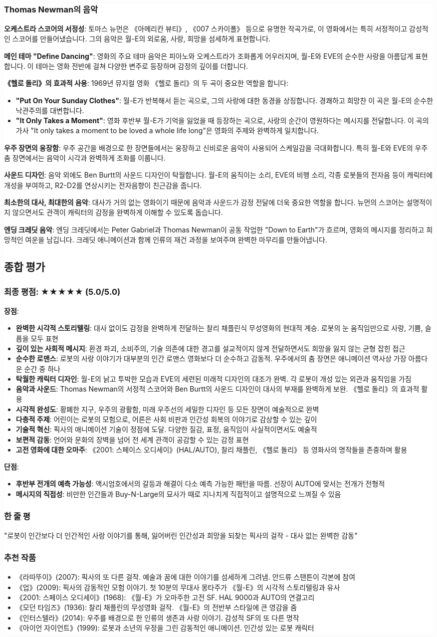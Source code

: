 ### Thomas Newman의 음악

**오케스트라 스코어의 서정성**: 토마스 뉴먼은 《아메리칸 뷰티》, 《007 스카이폴》 등으로 유명한 작곡가로, 이 영화에서는 특히 서정적이고 감성적인 스코어를 만들어냈습니다. 그의 음악은 월-E의 외로움, 사랑, 희망을 섬세하게 표현합니다.

**메인 테마 "Define Dancing"**: 영화의 주요 테마 음악은 피아노와 오케스트라가 조화롭게 어우러지며, 월-E와 EVE의 순수한 사랑을 아름답게 표현합니다. 이 테마는 영화 전반에 걸쳐 다양한 변주로 등장하며 감정의 깊이를 더합니다.

**《헬로 돌리》의 효과적 사용**: 1969년 뮤지컬 영화 《헬로 돌리》의 두 곡이 중요한 역할을 합니다:
- **"Put On Your Sunday Clothes"**: 월-E가 반복해서 듣는 곡으로, 그의 사랑에 대한 동경을 상징합니다. 경쾌하고 희망찬 이 곡은 월-E의 순수한 낙관주의를 대변합니다.
- **"It Only Takes a Moment"**: 영화 후반부 월-E가 기억을 잃었을 때 등장하는 곡으로, 사랑의 순간이 영원하다는 메시지를 전달합니다. 이 곡의 가사 "It only takes a moment to be loved a whole life long"은 영화의 주제와 완벽하게 일치합니다.

**우주 장면의 웅장함**: 우주 공간을 배경으로 한 장면들에서는 웅장하고 신비로운 음악이 사용되어 스케일감을 극대화합니다. 특히 월-E와 EVE의 우주 춤 장면에서는 음악이 시각과 완벽하게 조화를 이룹니다.

**사운드 디자인**: 음악 외에도 Ben Burtt의 사운드 디자인이 탁월합니다. 월-E의 움직이는 소리, EVE의 비행 소리, 각종 로봇들의 전자음 등이 캐릭터에 개성을 부여하고, R2-D2를 연상시키는 전자음향이 친근감을 줍니다.

**최소한의 대사, 최대한의 음악**: 대사가 거의 없는 영화이기 때문에 음악과 사운드가 감정 전달에 더욱 중요한 역할을 합니다. 뉴먼의 스코어는 설명적이지 않으면서도 관객이 캐릭터의 감정을 완벽하게 이해할 수 있도록 돕습니다.

**엔딩 크레딧 음악**: 엔딩 크레딧에서는 Peter Gabriel과 Thomas Newman이 공동 작업한 "Down to Earth"가 흐르며, 영화의 메시지를 정리하고 희망적인 여운을 남깁니다. 크레딧 애니메이션과 함께 인류의 재건 과정을 보여주며 완벽한 마무리를 만들어냅니다.

## 종합 평가

### 최종 평점: ★★★★★ (5.0/5.0)

**장점**:
- **완벽한 시각적 스토리텔링**: 대사 없이도 감정을 완벽하게 전달하는 찰리 채플린식 무성영화의 현대적 계승. 로봇의 눈 움직임만으로 사랑, 기쁨, 슬픔을 모두 표현
- **깊이 있는 사회적 메시지**: 환경 파괴, 소비주의, 기술 의존에 대한 경고를 설교적이지 않게 전달하면서도 희망을 잃지 않는 균형 잡힌 접근
- **순수한 로맨스**: 로봇의 사랑 이야기가 대부분의 인간 로맨스 영화보다 더 순수하고 감동적. 우주에서의 춤 장면은 애니메이션 역사상 가장 아름다운 순간 중 하나
- **탁월한 캐릭터 디자인**: 월-E의 낡고 투박한 모습과 EVE의 세련된 미래적 디자인의 대조가 완벽. 각 로봇이 개성 있는 외관과 움직임을 가짐
- **음악과 사운드**: Thomas Newman의 서정적 스코어와 Ben Burtt의 사운드 디자인이 대사의 부재를 완벽하게 보완. 《헬로 돌리》의 효과적 활용
- **시각적 완성도**: 황폐한 지구, 우주의 광활함, 미래 우주선의 세밀한 디자인 등 모든 장면이 예술적으로 완벽
- **다층적 주제**: 어린이는 로봇의 모험으로, 어른은 사회 비판과 인간성 회복의 이야기로 감상할 수 있는 깊이
- **기술적 혁신**: 픽사의 애니메이션 기술이 정점에 도달. 다양한 질감, 표정, 움직임이 사실적이면서도 예술적
- **보편적 감동**: 언어와 문화의 장벽을 넘어 전 세계 관객이 공감할 수 있는 감정 표현
- **고전 영화에 대한 오마주**: 《2001: 스페이스 오디세이》(HAL/AUTO), 찰리 채플린, 《헬로 돌리》 등 영화사의 명작들을 존중하며 활용

**단점**:
- **후반부 전개의 예측 가능성**: 액시엄호에서의 갈등과 해결이 다소 예측 가능한 패턴을 따름. 선장이 AUTO에 맞서는 전개가 전형적
- **메시지의 직접성**: 비만한 인간들과 Buy-N-Large의 묘사가 때로 지나치게 직접적이고 설명적으로 느껴질 수 있음

### 한 줄 평

"로봇이 인간보다 더 인간적인 사랑 이야기를 통해, 잃어버린 인간성과 희망을 되찾는 픽사의 걸작 - 대사 없는 완벽한 감동"

### 추천 작품

- 《라따뚜이》(2007): 픽사의 또 다른 걸작. 예술과 꿈에 대한 이야기를 섬세하게 그려냄. 안드류 스탠튼이 각본에 참여
- 《업》(2009): 픽사의 감동적인 모험 이야기. 첫 10분의 무대사 몽타주가 《월-E》의 시각적 스토리텔링과 유사
- 《2001: 스페이스 오디세이》(1968): 《월-E》가 오마주한 고전 SF. HAL 9000과 AUTO의 연결고리
- 《모던 타임즈》(1936): 찰리 채플린의 무성영화 걸작. 《월-E》의 전반부 스타일에 큰 영감을 줌
- 《인터스텔라》(2014): 우주를 배경으로 한 인류의 생존과 사랑 이야기. 감성적 SF의 또 다른 명작
- 《아이언 자이언트》(1999): 로봇과 소년의 우정을 그린 감동적인 애니메이션. 인간성 있는 로봇 캐릭터

